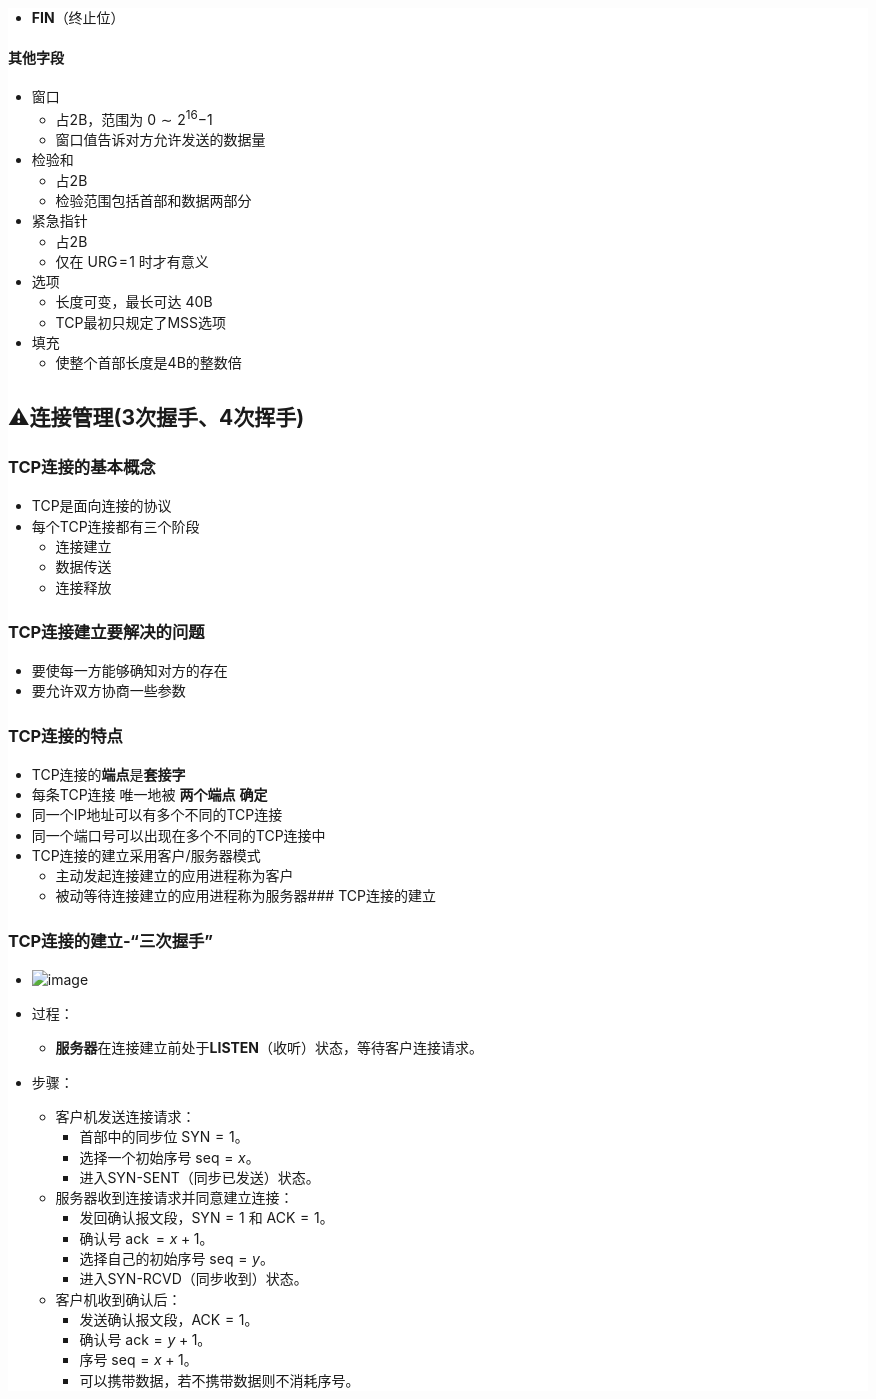   - **FIN**（终止位）

#### 其他字段
- 窗口
  - 占2B，范围为 $0{\sim}2^{16}\mathrm{-}1$
  - 窗口值告诉对方允许发送的数据量
- 检验和
  - 占2B
  - 检验范围包括首部和数据两部分
- 紧急指针
  - 占2B
  - 仅在 $\mathrm{{URG}}\!=\!1$ 时才有意义
- 选项
  - 长度可变，最长可达 $40\mathrm{B}$
  - TCP最初只规定了MSS选项
- 填充
  - 使整个首部长度是4B的整数倍

## ⚠️连接管理(3次握手、4次挥手)

### TCP连接的基本概念
- TCP是面向连接的协议
- 每个TCP连接都有三个阶段
  - 连接建立
  - 数据传送
  - 连接释放

### TCP连接建立要解决的问题
- 要使每一方能够确知对方的存在
- 要允许双方协商一些参数

### TCP连接的特点
- TCP连接的**端点**是**套接字**
- 每条TCP连接 唯一地被 **两个端点** **确定**
- 同一个IP地址可以有多个不同的TCP连接
- 同一个端口号可以出现在多个不同的TCP连接中
- TCP连接的建立采用客户/服务器模式
  - 主动发起连接建立的应用进程称为客户
  - 被动等待连接建立的应用进程称为服务器### TCP连接的建立  

### TCP连接的**建立**-“三次握手”


- ![image](https://bluejedis.github.io/picx-images-hosting/basic/image.41y3dmdsq7.webp)


- 过程：
  - **服务器**在连接建立前处于**LISTEN**（收听）状态，等待客户连接请求。

- 步骤：
   - 客户机发送连接请求：
     - 首部中的同步位 $\mathrm{{SYN}} = 1$。
     - 选择一个初始序号 ${\mathrm{seq}} = x$。
     - 进入SYN-SENT（同步已发送）状态。
  - 服务器收到连接请求并同意建立连接：
     - 发回确认报文段，$\mathrm{{SYN}} = 1$ 和 $\mathrm{{ACK}} = 1$。
     - 确认号 $\operatorname{ack} = x + 1$。
     - 选择自己的初始序号 ${\mathrm{seq}} = y$。
     - 进入SYN-RCVD（同步收到）状态。
  - 客户机收到确认后：
     - 发送确认报文段，$\mathrm{{ACK}} = 1$。
     - 确认号 $\mathsf{ack} = y + 1$。
     - 序号 ${\mathrm{seq}} = x + 1$。
     - 可以携带数据，若不携带数据则不消耗序号。